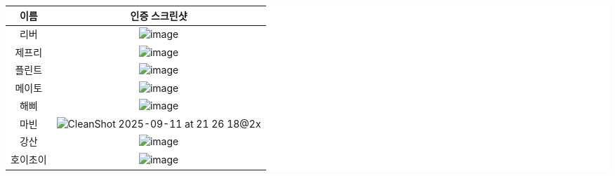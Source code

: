 | **이름** | **인증 스크린샷** |
|:--------:|:-----------------:|
| 리버   | <img width="600" alt="image" src="https://github.com/user-attachments/assets/c418dbd9-9585-4381-8f24-20e62db7bf61" /> |
| 제프리 | <img width="600" alt="image" src="https://github.com/user-attachments/assets/3158be70-874b-4495-859f-a3c81d45f1c9" /> |
| 플린트 | <img width="600" alt="image" src="https://github.com/user-attachments/assets/bc1a0acb-298a-4fd9-ac24-4ca7c340f857" /> |
| 메이토 | <img width="600" alt="image" src="https://github.com/user-attachments/assets/d71678c2-1b16-496f-b6ef-459187e89c08" />|
| 해삐 |  <img width="600" alt="image" src="https://github.com/user-attachments/assets/3080ae81-b77b-4532-a8d6-26b2b0848603" />|
| 마빈 | <img width="600" height="1158" alt="CleanShot 2025-09-11 at 21 26 18@2x" src="https://github.com/user-attachments/assets/649dc1d8-2ab2-4a72-bbc6-c588e703775b" />|
| 강산 |  <img width="600" alt="image" src="https://github.com/user-attachments/assets/b23eb9a7-ef4c-4144-a8b0-ed4a6e33bb1f" />|
| 호이초이 |  <img width="600" alt="image" src="https://github.com/user-attachments/assets/b23eb9a7-ef4c-4144-a8b0-ed4a6e33bb1f" />|

